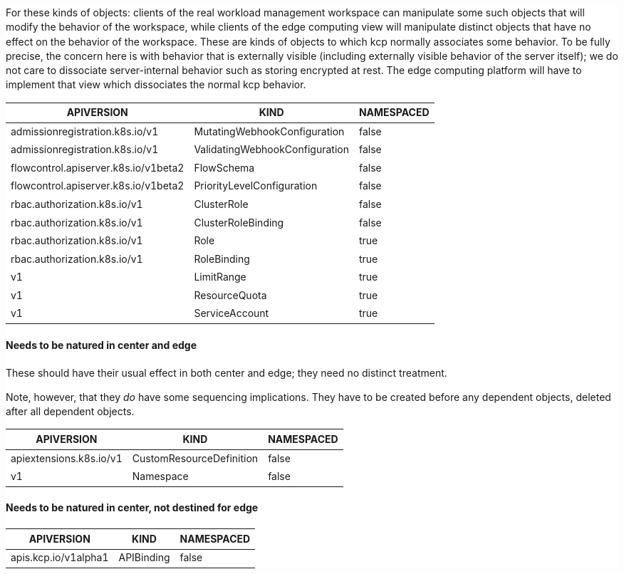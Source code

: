 For these kinds of objects: clients of the real workload management
workspace can manipulate some such objects that will modify the
behavior of the workspace, while clients of the edge computing view
will manipulate distinct objects that have no effect on the behavior
of the workspace.  These are kinds of objects to which kcp normally
associates some behavior.  To be fully precise, the concern here is
with behavior that is externally visible (including externally visible
behavior of the server itself); we do not care to dissociate
server-internal behavior such as storing encrypted at rest.  The edge
computing platform will have to implement that view which dissociates
the normal kcp behavior.

| APIVERSION | KIND | NAMESPACED |
| ---------- | ---- | ---------- |
| admissionregistration.k8s.io/v1 | MutatingWebhookConfiguration | false |
| admissionregistration.k8s.io/v1 | ValidatingWebhookConfiguration | false |
| flowcontrol.apiserver.k8s.io/v1beta2 | FlowSchema | false |
| flowcontrol.apiserver.k8s.io/v1beta2 | PriorityLevelConfiguration | false |
| rbac.authorization.k8s.io/v1 | ClusterRole | false |
| rbac.authorization.k8s.io/v1 | ClusterRoleBinding | false |
| rbac.authorization.k8s.io/v1 | Role | true |
| rbac.authorization.k8s.io/v1 | RoleBinding | true |
| v1 | LimitRange | true |
| v1 | ResourceQuota | true |
| v1 | ServiceAccount | true |

#### Needs to be natured in center and edge

These should have their usual effect in both center and edge; they
need no distinct treatment.

Note, however, that they _do_ have some sequencing implications.  They
have to be created before any dependent objects, deleted after all
dependent objects.

| APIVERSION | KIND | NAMESPACED |
| ---------- | ---- | ---------- |
| apiextensions.k8s.io/v1 | CustomResourceDefinition | false |
| v1 | Namespace | false |

#### Needs to be natured in center, not destined for edge

| APIVERSION | KIND | NAMESPACED |
| ---------- | ---- | ---------- |
| apis.kcp.io/v1alpha1 | APIBinding | false |
